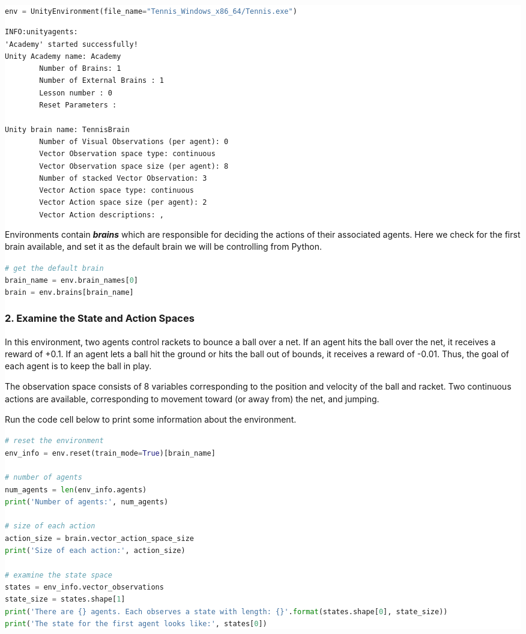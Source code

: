 
```python
env = UnityEnvironment(file_name="Tennis_Windows_x86_64/Tennis.exe")
```

    INFO:unityagents:
    'Academy' started successfully!
    Unity Academy name: Academy
            Number of Brains: 1
            Number of External Brains : 1
            Lesson number : 0
            Reset Parameters :
    		
    Unity brain name: TennisBrain
            Number of Visual Observations (per agent): 0
            Vector Observation space type: continuous
            Vector Observation space size (per agent): 8
            Number of stacked Vector Observation: 3
            Vector Action space type: continuous
            Vector Action space size (per agent): 2
            Vector Action descriptions: , 
    

Environments contain **_brains_** which are responsible for deciding the actions of their associated agents. Here we check for the first brain available, and set it as the default brain we will be controlling from Python.


```python
# get the default brain
brain_name = env.brain_names[0]
brain = env.brains[brain_name]
```

### 2. Examine the State and Action Spaces

In this environment, two agents control rackets to bounce a ball over a net. If an agent hits the ball over the net, it receives a reward of +0.1.  If an agent lets a ball hit the ground or hits the ball out of bounds, it receives a reward of -0.01.  Thus, the goal of each agent is to keep the ball in play.

The observation space consists of 8 variables corresponding to the position and velocity of the ball and racket. Two continuous actions are available, corresponding to movement toward (or away from) the net, and jumping. 

Run the code cell below to print some information about the environment.


```python
# reset the environment
env_info = env.reset(train_mode=True)[brain_name]

# number of agents 
num_agents = len(env_info.agents)
print('Number of agents:', num_agents)

# size of each action
action_size = brain.vector_action_space_size
print('Size of each action:', action_size)

# examine the state space 
states = env_info.vector_observations
state_size = states.shape[1]
print('There are {} agents. Each observes a state with length: {}'.format(states.shape[0], state_size))
print('The state for the first agent looks like:', states[0])
```
